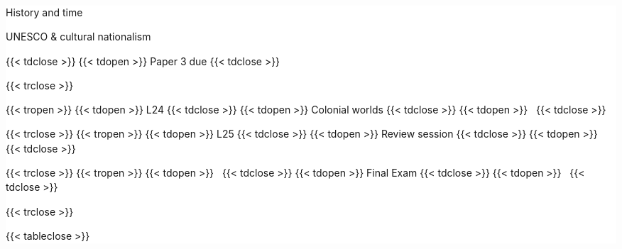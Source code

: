 
History and time

UNESCO & cultural nationalism


{{< tdclose >}}
{{< tdopen >}}
Paper 3 due
{{< tdclose >}}

{{< trclose >}}

{{< tropen >}}
{{< tdopen >}}
L24
{{< tdclose >}}
{{< tdopen >}}
Colonial worlds
{{< tdclose >}}
{{< tdopen >}}
 
{{< tdclose >}}

{{< trclose >}}
{{< tropen >}}
{{< tdopen >}}
L25
{{< tdclose >}}
{{< tdopen >}}
Review session
{{< tdclose >}}
{{< tdopen >}}
 
{{< tdclose >}}

{{< trclose >}}
{{< tropen >}}
{{< tdopen >}}
 
{{< tdclose >}}
{{< tdopen >}}
Final Exam
{{< tdclose >}}
{{< tdopen >}}
 
{{< tdclose >}}

{{< trclose >}}

{{< tableclose >}}